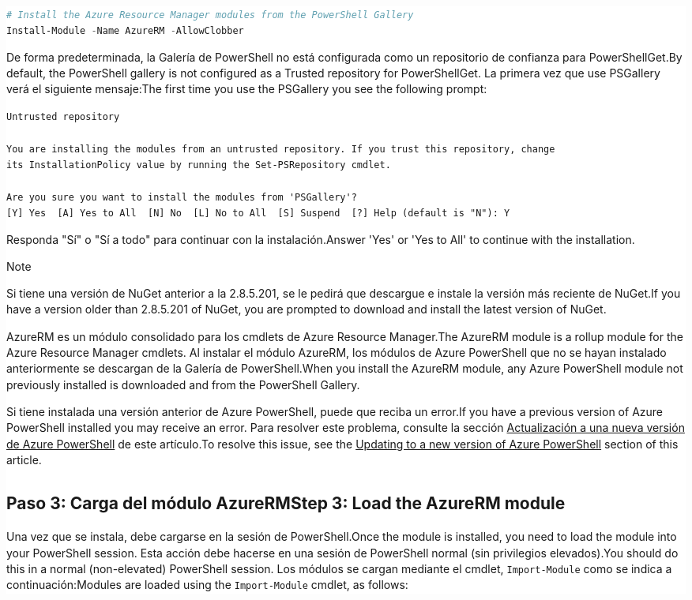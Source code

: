 ```powershell
# Install the Azure Resource Manager modules from the PowerShell Gallery
Install-Module -Name AzureRM -AllowClobber
```

<span data-ttu-id="f17de-120">De forma predeterminada, la Galería de PowerShell no está configurada como un repositorio de confianza para PowerShellGet.</span><span class="sxs-lookup"><span data-stu-id="f17de-120">By default, the PowerShell gallery is not configured as a Trusted repository for PowerShellGet.</span></span> <span data-ttu-id="f17de-121">La primera vez que use PSGallery verá el siguiente mensaje:</span><span class="sxs-lookup"><span data-stu-id="f17de-121">The first time you use the PSGallery you see the following prompt:</span></span>

```Output
Untrusted repository

You are installing the modules from an untrusted repository. If you trust this repository, change
its InstallationPolicy value by running the Set-PSRepository cmdlet.

Are you sure you want to install the modules from 'PSGallery'?
[Y] Yes  [A] Yes to All  [N] No  [L] No to All  [S] Suspend  [?] Help (default is "N"): Y
```

<span data-ttu-id="f17de-122">Responda "Sí" o "Sí a todo" para continuar con la instalación.</span><span class="sxs-lookup"><span data-stu-id="f17de-122">Answer 'Yes' or 'Yes to All' to continue with the installation.</span></span>

> [!NOTE]
> <span data-ttu-id="f17de-123">Si tiene una versión de NuGet anterior a la 2.8.5.201, se le pedirá que descargue e instale la versión más reciente de NuGet.</span><span class="sxs-lookup"><span data-stu-id="f17de-123">If you have a version older than 2.8.5.201 of NuGet, you are prompted to download and install the latest version of NuGet.</span></span>

<span data-ttu-id="f17de-124">AzureRM es un módulo consolidado para los cmdlets de Azure Resource Manager.</span><span class="sxs-lookup"><span data-stu-id="f17de-124">The AzureRM module is a rollup module for the Azure Resource Manager cmdlets.</span></span> <span data-ttu-id="f17de-125">Al instalar el módulo AzureRM, los módulos de Azure PowerShell que no se hayan instalado anteriormente se descargan de la Galería de PowerShell.</span><span class="sxs-lookup"><span data-stu-id="f17de-125">When you install the AzureRM module, any Azure PowerShell module not previously installed is downloaded and from the PowerShell Gallery.</span></span>

<span data-ttu-id="f17de-126">Si tiene instalada una versión anterior de Azure PowerShell, puede que reciba un error.</span><span class="sxs-lookup"><span data-stu-id="f17de-126">If you have a previous version of Azure PowerShell installed you may receive an error.</span></span> <span data-ttu-id="f17de-127">Para resolver este problema, consulte la sección [Actualización a una nueva versión de Azure PowerShell](#update-azps) de este artículo.</span><span class="sxs-lookup"><span data-stu-id="f17de-127">To resolve this issue, see the [Updating to a new version of Azure PowerShell](#update-azps) section of this article.</span></span>

## <a name="step-3-load-the-azurerm-module"></a><span data-ttu-id="f17de-128">Paso 3: Carga del módulo AzureRM</span><span class="sxs-lookup"><span data-stu-id="f17de-128">Step 3: Load the AzureRM module</span></span>
<span data-ttu-id="f17de-129">Una vez que se instala, debe cargarse en la sesión de PowerShell.</span><span class="sxs-lookup"><span data-stu-id="f17de-129">Once the module is installed, you need to load the module into your PowerShell session.</span></span> <span data-ttu-id="f17de-130">Esta acción debe hacerse en una sesión de PowerShell normal (sin privilegios elevados).</span><span class="sxs-lookup"><span data-stu-id="f17de-130">You should do this in a normal (non-elevated) PowerShell session.</span></span> <span data-ttu-id="f17de-131">Los módulos se cargan mediante el cmdlet, `Import-Module` como se indica a continuación:</span><span class="sxs-lookup"><span data-stu-id="f17de-131">Modules are loaded using the `Import-Module` cmdlet, as follows:</span></span>

